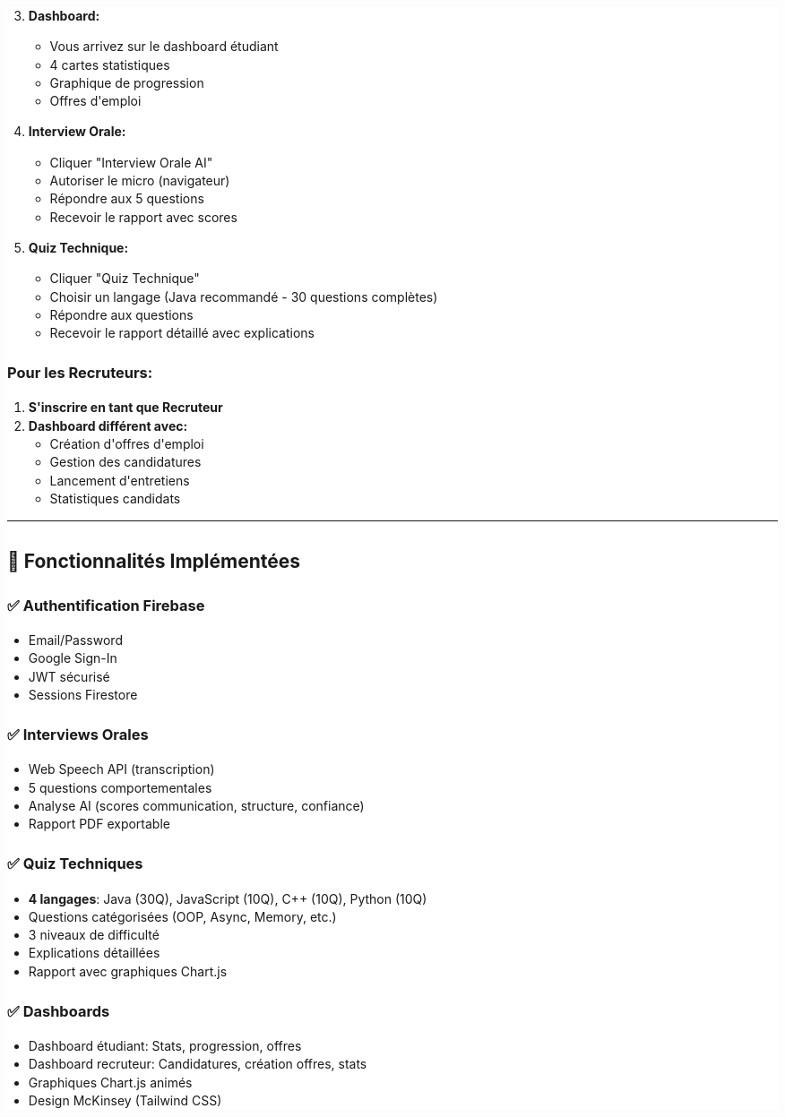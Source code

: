 3. **Dashboard:**
   - Vous arrivez sur le dashboard étudiant
   - 4 cartes statistiques
   - Graphique de progression
   - Offres d'emploi

4. **Interview Orale:**
   - Cliquer "Interview Orale AI"
   - Autoriser le micro (navigateur)
   - Répondre aux 5 questions
   - Recevoir le rapport avec scores

5. **Quiz Technique:**
   - Cliquer "Quiz Technique"
   - Choisir un langage (Java recommandé - 30 questions complètes)
   - Répondre aux questions
   - Recevoir le rapport détaillé avec explications

### Pour les Recruteurs:

1. **S'inscrire en tant que Recruteur**
2. **Dashboard différent avec:**
   - Création d'offres d'emploi
   - Gestion des candidatures
   - Lancement d'entretiens
   - Statistiques candidats

---

## 🎨 Fonctionnalités Implémentées

### ✅ Authentification Firebase
- Email/Password
- Google Sign-In
- JWT sécurisé
- Sessions Firestore

### ✅ Interviews Orales
- Web Speech API (transcription)
- 5 questions comportementales
- Analyse AI (scores communication, structure, confiance)
- Rapport PDF exportable

### ✅ Quiz Techniques
- **4 langages**: Java (30Q), JavaScript (10Q), C++ (10Q), Python (10Q)
- Questions catégorisées (OOP, Async, Memory, etc.)
- 3 niveaux de difficulté
- Explications détaillées
- Rapport avec graphiques Chart.js

### ✅ Dashboards
- Dashboard étudiant: Stats, progression, offres
- Dashboard recruteur: Candidatures, création offres, stats
- Graphiques Chart.js animés
- Design McKinsey (Tailwind CSS)
